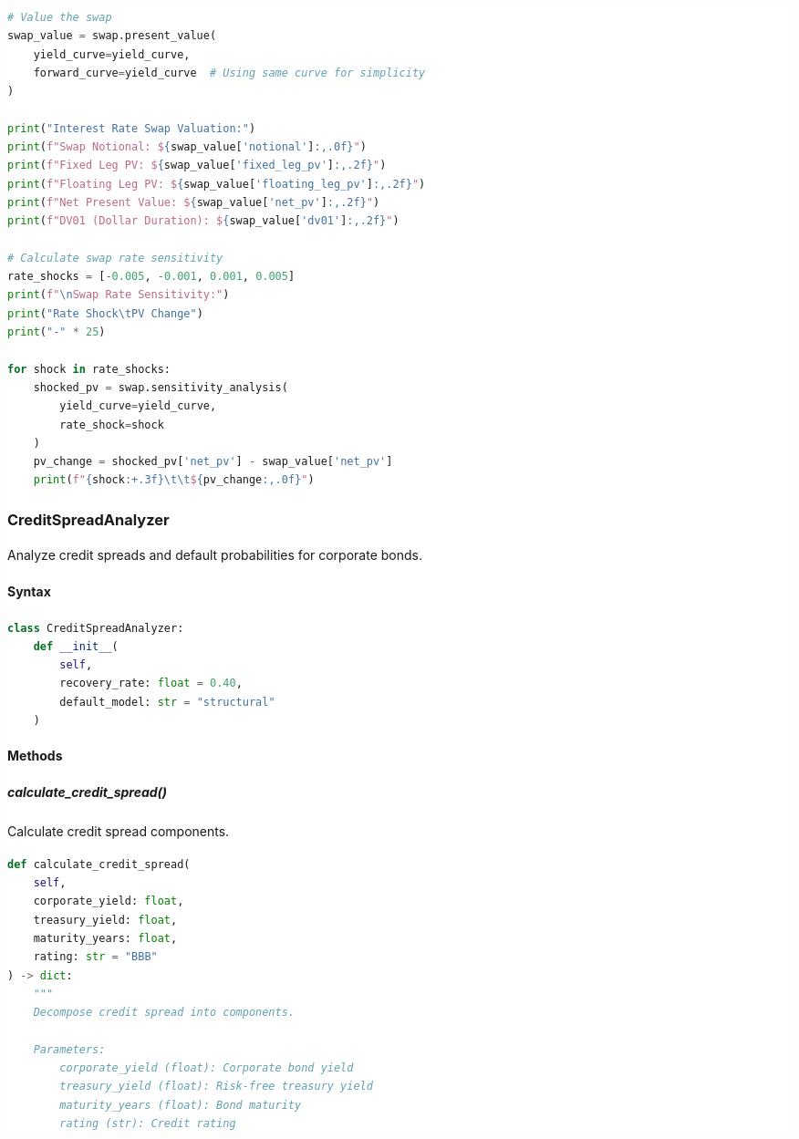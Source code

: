 ```python
# Value the swap
swap_value = swap.present_value(
    yield_curve=yield_curve,
    forward_curve=yield_curve  # Using same curve for simplicity
)

print("Interest Rate Swap Valuation:")
print(f"Swap Notional: ${swap_value['notional']:,.0f}")
print(f"Fixed Leg PV: ${swap_value['fixed_leg_pv']:,.2f}")
print(f"Floating Leg PV: ${swap_value['floating_leg_pv']:,.2f}")
print(f"Net Present Value: ${swap_value['net_pv']:,.2f}")
print(f"DV01 (Dollar Duration): ${swap_value['dv01']:,.2f}")

# Calculate swap rate sensitivity
rate_shocks = [-0.005, -0.001, 0.001, 0.005]
print(f"\nSwap Rate Sensitivity:")
print("Rate Shock\tPV Change")
print("-" * 25)

for shock in rate_shocks:
    shocked_pv = swap.sensitivity_analysis(
        yield_curve=yield_curve,
        rate_shock=shock
    )
    pv_change = shocked_pv['net_pv'] - swap_value['net_pv']
    print(f"{shock:+.3f}\t\t${pv_change:,.0f}")
```

### CreditSpreadAnalyzer

Analyze credit spreads and default probabilities for corporate bonds.

#### Syntax

```python
class CreditSpreadAnalyzer:
    def __init__(
        self,
        recovery_rate: float = 0.40,
        default_model: str = "structural"
    )
```

#### Methods

##### calculate_credit_spread()

Calculate credit spread components.

```python
def calculate_credit_spread(
    self,
    corporate_yield: float,
    treasury_yield: float,
    maturity_years: float,
    rating: str = "BBB"
) -> dict:
    """
    Decompose credit spread into components.
    
    Parameters:
        corporate_yield (float): Corporate bond yield
        treasury_yield (float): Risk-free treasury yield
        maturity_years (float): Bond maturity
        rating (str): Credit rating
```